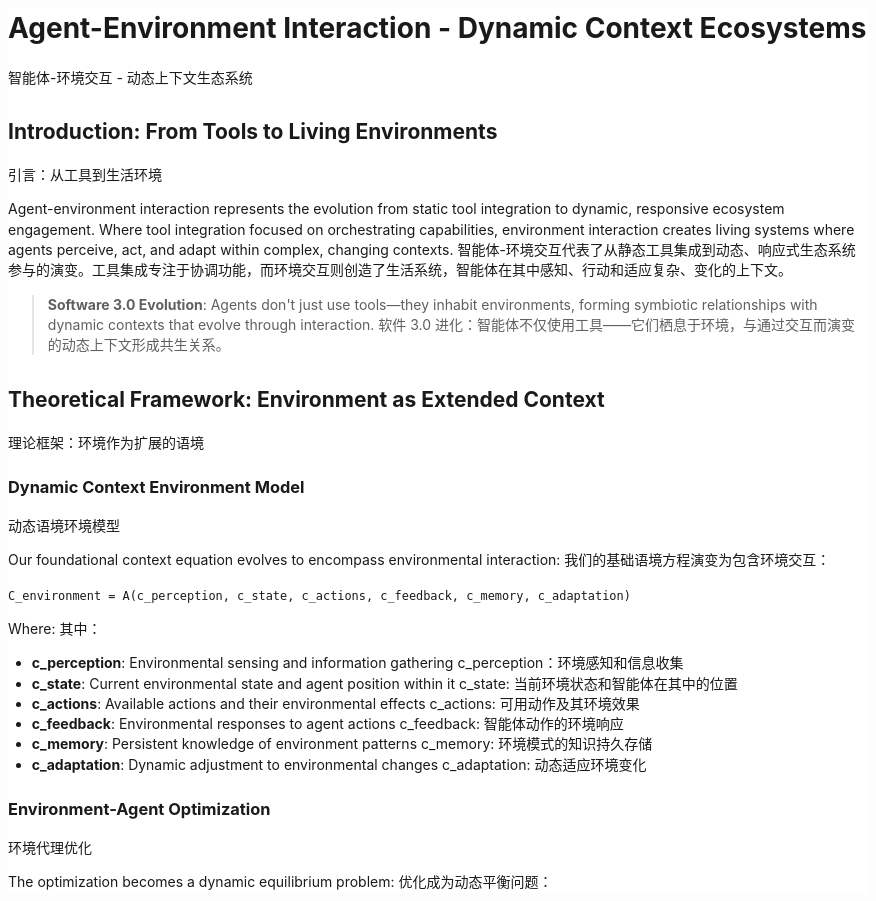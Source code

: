 # Agent-Environment Interaction - Dynamic Context Ecosystems
智能体-环境交互 - 动态上下文生态系统

## Introduction: From Tools to Living Environments
引言：从工具到生活环境

Agent-environment interaction represents the evolution from static tool integration to dynamic, responsive ecosystem engagement. Where tool integration focused on orchestrating capabilities, environment interaction creates living systems where agents perceive, act, and adapt within complex, changing contexts.
智能体-环境交互代表了从静态工具集成到动态、响应式生态系统参与的演变。工具集成专注于协调功能，而环境交互则创造了生活系统，智能体在其中感知、行动和适应复杂、变化的上下文。

> **Software 3.0 Evolution**: Agents don't just use tools—they inhabit environments, forming symbiotic relationships with dynamic contexts that evolve through interaction.
> 软件 3.0 进化：智能体不仅使用工具——它们栖息于环境，与通过交互而演变的动态上下文形成共生关系。

## Theoretical Framework: Environment as Extended Context
理论框架：环境作为扩展的语境

### Dynamic Context Environment Model
动态语境环境模型

Our foundational context equation evolves to encompass environmental interaction:
我们的基础语境方程演变为包含环境交互：

```
C_environment = A(c_perception, c_state, c_actions, c_feedback, c_memory, c_adaptation)
```

Where:
其中：

*   **c\_perception**: Environmental sensing and information gathering
    c\_perception：环境感知和信息收集
*   **c\_state**: Current environmental state and agent position within it
    c\_state: 当前环境状态和智能体在其中的位置
*   **c\_actions**: Available actions and their environmental effects
    c\_actions: 可用动作及其环境效果
*   **c\_feedback**: Environmental responses to agent actions
    c\_feedback: 智能体动作的环境响应
*   **c\_memory**: Persistent knowledge of environment patterns
    c\_memory: 环境模式的知识持久存储
*   **c\_adaptation**: Dynamic adjustment to environmental changes
    c\_adaptation: 动态适应环境变化

### Environment-Agent Optimization
环境代理优化

The optimization becomes a dynamic equilibrium problem:
优化成为动态平衡问题：
